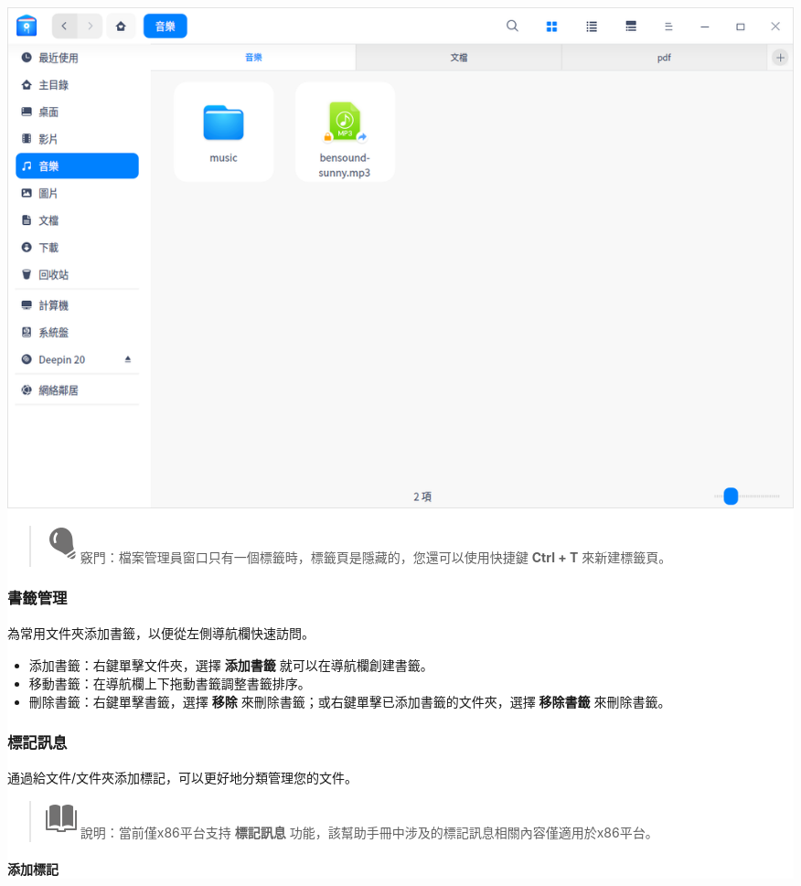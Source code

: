 ![1|tab](fig/d_tab.png)

> ![tips](../common/tips.svg)竅門：檔案管理員窗口只有一個標籤時，標籤頁是隱藏的，您還可以使用快捷鍵  **Ctrl + T** 來新建標籤頁。

### 書籤管理

為常用文件夾添加書籤，以便從左側導航欄快速訪問。

- 添加書籤：右鍵單擊文件夾，選擇 **添加書籤** 就可以在導航欄創建書籤。
- 移動書籤：在導航欄上下拖動書籤調整書籤排序。
- 刪除書籤：右鍵單擊書籤，選擇 **移除** 來刪除書籤；或右鍵單擊已添加書籤的文件夾，選擇 **移除書籤** 來刪除書籤。

### 標記訊息

通過給文件/文件夾添加標記，可以更好地分類管理您的文件。

> ![notes](../common/notes.svg)說明：當前僅x86平台支持 **標記訊息** 功能，該幫助手冊中涉及的標記訊息相關內容僅適用於x86平台。

#### 添加標記
